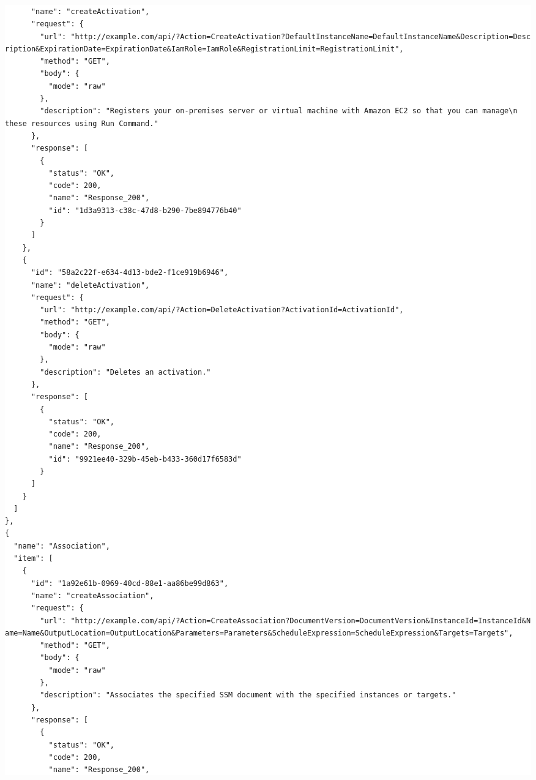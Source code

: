           "name": "createActivation",
          "request": {
            "url": "http://example.com/api/?Action=CreateActivation?DefaultInstanceName=DefaultInstanceName&Description=Description&ExpirationDate=ExpirationDate&IamRole=IamRole&RegistrationLimit=RegistrationLimit",
            "method": "GET",
            "body": {
              "mode": "raw"
            },
            "description": "Registers your on-premises server or virtual machine with Amazon EC2 so that you can manage\n   these resources using Run Command."
          },
          "response": [
            {
              "status": "OK",
              "code": 200,
              "name": "Response_200",
              "id": "1d3a9313-c38c-47d8-b290-7be894776b40"
            }
          ]
        },
        {
          "id": "58a2c22f-e634-4d13-bde2-f1ce919b6946",
          "name": "deleteActivation",
          "request": {
            "url": "http://example.com/api/?Action=DeleteActivation?ActivationId=ActivationId",
            "method": "GET",
            "body": {
              "mode": "raw"
            },
            "description": "Deletes an activation."
          },
          "response": [
            {
              "status": "OK",
              "code": 200,
              "name": "Response_200",
              "id": "9921ee40-329b-45eb-b433-360d17f6583d"
            }
          ]
        }
      ]
    },
    {
      "name": "Association",
      "item": [
        {
          "id": "1a92e61b-0969-40cd-88e1-aa86be99d863",
          "name": "createAssociation",
          "request": {
            "url": "http://example.com/api/?Action=CreateAssociation?DocumentVersion=DocumentVersion&InstanceId=InstanceId&Name=Name&OutputLocation=OutputLocation&Parameters=Parameters&ScheduleExpression=ScheduleExpression&Targets=Targets",
            "method": "GET",
            "body": {
              "mode": "raw"
            },
            "description": "Associates the specified SSM document with the specified instances or targets."
          },
          "response": [
            {
              "status": "OK",
              "code": 200,
              "name": "Response_200",